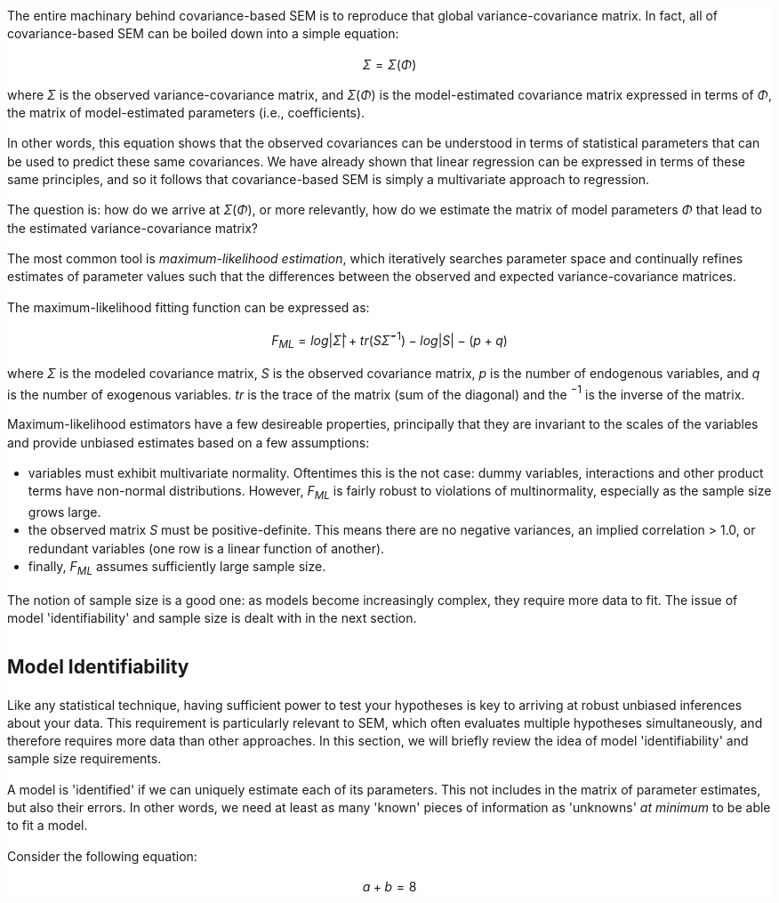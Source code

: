 The entire machinary behind covariance-based SEM is to reproduce that global variance-covariance matrix. In fact, all of covariance-based SEM can be boiled down into a simple equation:

  $$\Sigma = \Sigma(\Phi)$$
  
where $\Sigma$ is the observed variance-covariance matrix, and $\Sigma(\Phi)$ is the model-estimated covariance matrix expressed in terms of $\Phi$, the matrix of model-estimated parameters (i.e., coefficients).

In other words, this equation shows that the observed covariances can be understood in terms of statistical parameters that can be used to predict these same covariances. We have already shown that linear regression can be expressed in terms of these same principles, and so it follows that covariance-based SEM is simply a multivariate approach to regression.

The question is: how do we arrive at $\Sigma(\Phi)$, or more relevantly, how do we estimate the matrix of model parameters $\Phi$ that lead to the estimated variance-covariance matrix?

The most common tool is *maximum-likelihood estimation*, which iteratively searches parameter space and continually refines estimates of parameter values such that the differences between the observed and expected variance-covariance matrices.

The maximum-likelihood fitting function can be expressed as:

  $$F_{ML} = log|\hat{\Sigma}| + tr(S\hat{\Sigma}^{-1}) - log|S| - (p + q)$$
  
where $\Sigma$ is the modeled covariance matrix, $S$ is the observed covariance matrix, $p$ is the number of endogenous variables, and $q$ is the number of exogenous variables. $tr$ is the trace of the matrix (sum of the diagonal) and the $^{-1}$ is the inverse of the matrix. 

Maximum-likelihood estimators have a few desireable properties, principally that they are invariant to the scales of the variables and provide unbiased estimates based on a few assumptions:

  - variables must exhibit multivariate normality. Oftentimes this is the not case: dummy variables, interactions and other product terms have non-normal distributions. However, $F_{ML}$ is fairly robust to violations of multinormality, especially as the sample size grows large.
  - the observed matrix $S$ must be positive-definite. This means there are no negative variances, an implied correlation > 1.0, or redundant variables (one row is a linear function of another).
  - finally, $F_{ML}$ assumes sufficiently large sample size.
  
The notion of sample size is a good one: as models become increasingly complex, they require more data to fit. The issue of model 'identifiability' and sample size is dealt with in the next section.

## Model Identifiability

Like any statistical technique, having sufficient power to test your hypotheses is key to arriving at robust unbiased inferences about your data. This requirement is particularly relevant to SEM, which often evaluates multiple hypotheses simultaneously, and therefore requires more data than other approaches. In this section, we will briefly review the idea of model 'identifiability' and sample size requirements.

A model is 'identified' if we can uniquely estimate each of its parameters. This not includes in the matrix of parameter estimates, but also their errors. In other words, we need at least as many 'known' pieces of information as 'unknowns' *at minimum* to be able to fit a model.

Consider the following equation:

  $$a + b = 8$$
  